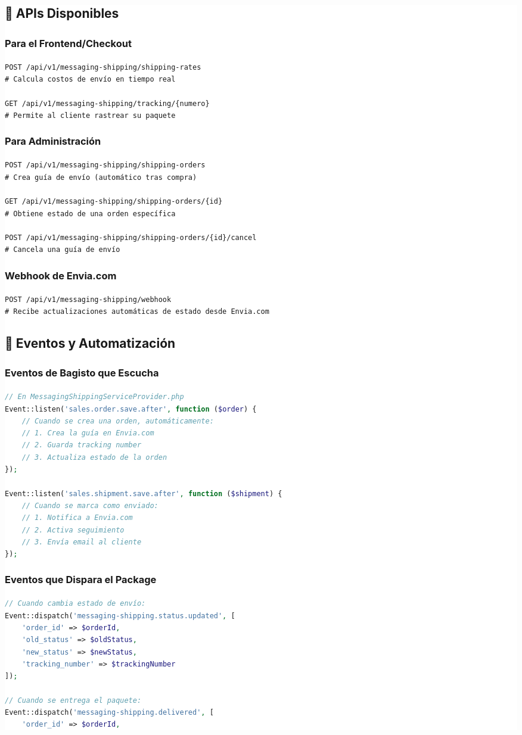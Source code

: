 ## 🔌 APIs Disponibles

### **Para el Frontend/Checkout**
```http
POST /api/v1/messaging-shipping/shipping-rates
# Calcula costos de envío en tiempo real

GET /api/v1/messaging-shipping/tracking/{numero}
# Permite al cliente rastrear su paquete
```

### **Para Administración**
```http
POST /api/v1/messaging-shipping/shipping-orders
# Crea guía de envío (automático tras compra)

GET /api/v1/messaging-shipping/shipping-orders/{id}
# Obtiene estado de una orden específica

POST /api/v1/messaging-shipping/shipping-orders/{id}/cancel
# Cancela una guía de envío
```

### **Webhook de Envia.com**
```http
POST /api/v1/messaging-shipping/webhook
# Recibe actualizaciones automáticas de estado desde Envia.com
```

## 🔄 Eventos y Automatización

### **Eventos de Bagisto que Escucha**
```php
// En MessagingShippingServiceProvider.php
Event::listen('sales.order.save.after', function ($order) {
    // Cuando se crea una orden, automáticamente:
    // 1. Crea la guía en Envia.com
    // 2. Guarda tracking number
    // 3. Actualiza estado de la orden
});

Event::listen('sales.shipment.save.after', function ($shipment) {
    // Cuando se marca como enviado:
    // 1. Notifica a Envia.com
    // 2. Activa seguimiento
    // 3. Envía email al cliente
});
```

### **Eventos que Dispara el Package**
```php
// Cuando cambia estado de envío:
Event::dispatch('messaging-shipping.status.updated', [
    'order_id' => $orderId,
    'old_status' => $oldStatus,
    'new_status' => $newStatus,
    'tracking_number' => $trackingNumber
]);

// Cuando se entrega el paquete:
Event::dispatch('messaging-shipping.delivered', [
    'order_id' => $orderId,
```